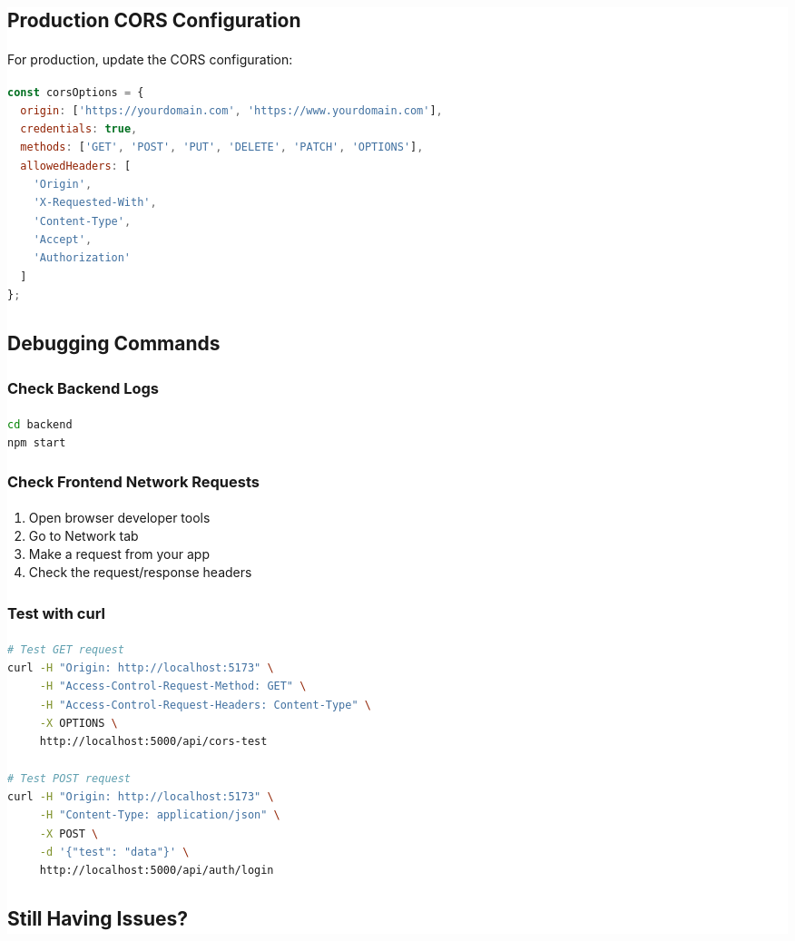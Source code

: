 ## Production CORS Configuration

For production, update the CORS configuration:

```javascript
const corsOptions = {
  origin: ['https://yourdomain.com', 'https://www.yourdomain.com'],
  credentials: true,
  methods: ['GET', 'POST', 'PUT', 'DELETE', 'PATCH', 'OPTIONS'],
  allowedHeaders: [
    'Origin',
    'X-Requested-With',
    'Content-Type',
    'Accept',
    'Authorization'
  ]
};
```

## Debugging Commands

### Check Backend Logs
```bash
cd backend
npm start
```

### Check Frontend Network Requests
1. Open browser developer tools
2. Go to Network tab
3. Make a request from your app
4. Check the request/response headers

### Test with curl
```bash
# Test GET request
curl -H "Origin: http://localhost:5173" \
     -H "Access-Control-Request-Method: GET" \
     -H "Access-Control-Request-Headers: Content-Type" \
     -X OPTIONS \
     http://localhost:5000/api/cors-test

# Test POST request
curl -H "Origin: http://localhost:5173" \
     -H "Content-Type: application/json" \
     -X POST \
     -d '{"test": "data"}' \
     http://localhost:5000/api/auth/login
```

## Still Having Issues?
